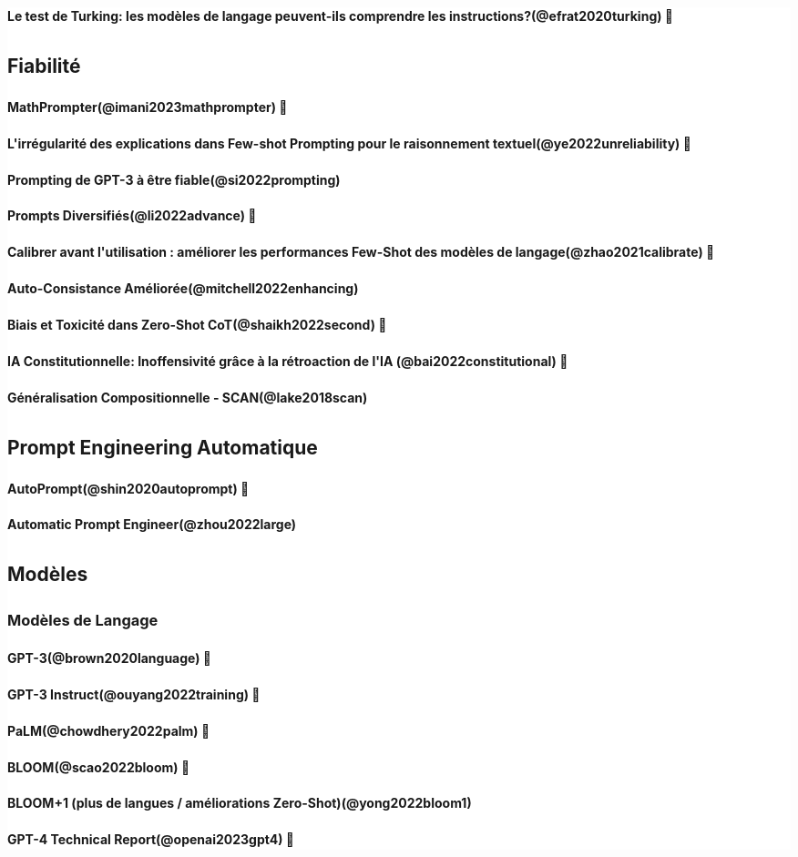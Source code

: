 #### Le test de Turking: les modèles de langage peuvent-ils comprendre les instructions?(@efrat2020turking) 🔵

## Fiabilité

#### MathPrompter(@imani2023mathprompter) 🔵

#### L'irrégularité des explications dans Few-shot Prompting pour le raisonnement textuel(@ye2022unreliability) 🔵

#### Prompting de GPT-3 à être fiable(@si2022prompting)

#### Prompts Diversifiés(@li2022advance) 🔵

#### Calibrer avant l'utilisation : améliorer les performances Few-Shot des modèles de langage(@zhao2021calibrate) 🔵

#### Auto-Consistance Améliorée(@mitchell2022enhancing)

#### Biais et Toxicité dans Zero-Shot CoT(@shaikh2022second) 🔵

#### IA Constitutionnelle: Inoffensivité grâce à la rétroaction de l'IA (@bai2022constitutional) 🔵

#### Généralisation Compositionnelle - SCAN(@lake2018scan)

## Prompt Engineering Automatique

#### AutoPrompt(@shin2020autoprompt) 🔵

#### Automatic Prompt Engineer(@zhou2022large)

## Modèles

### Modèles de Langage

#### GPT-3(@brown2020language) 🔵

#### GPT-3 Instruct(@ouyang2022training) 🔵

#### PaLM(@chowdhery2022palm) 🔵

#### BLOOM(@scao2022bloom) 🔵

#### BLOOM+1 (plus de langues / améliorations Zero-Shot)(@yong2022bloom1)

#### GPT-4 Technical Report(@openai2023gpt4) 🔵

